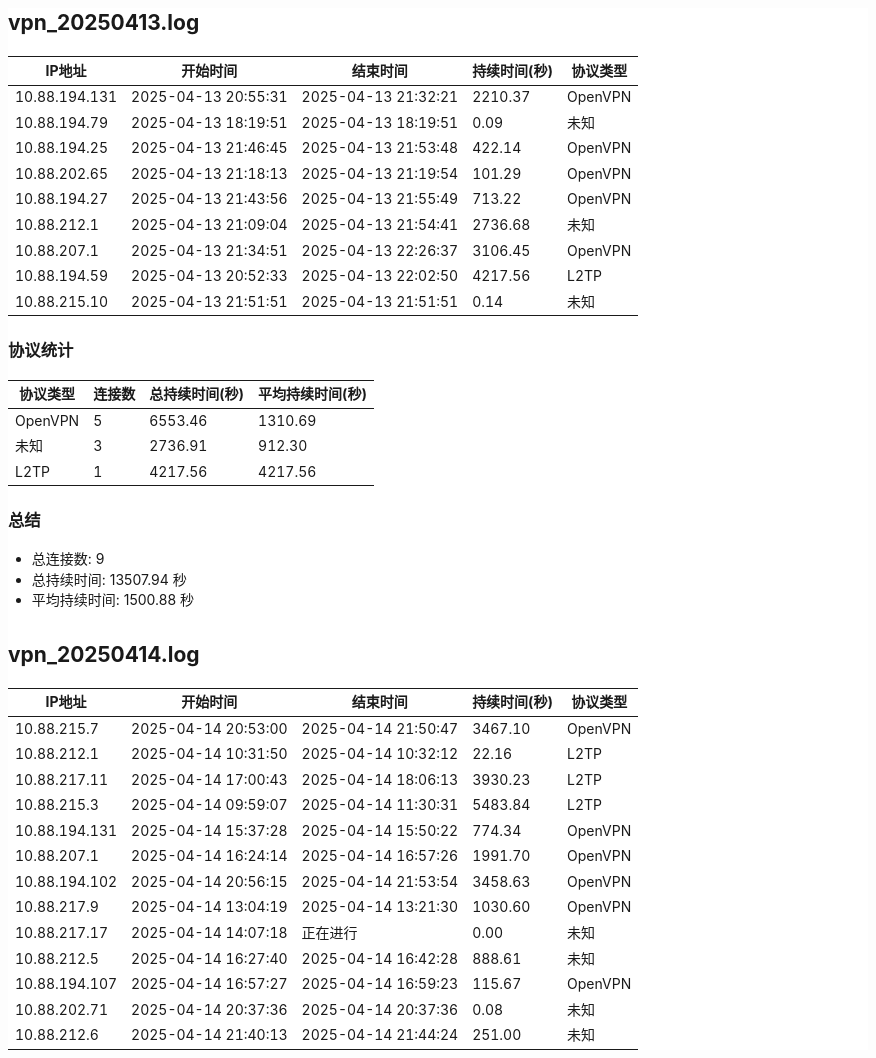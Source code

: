 ## vpn_20250413.log

| IP地址 | 开始时间 | 结束时间 | 持续时间(秒) | 协议类型 |
|---------|----------|----------|--------------|----------|
| 10.88.194.131 | 2025-04-13 20:55:31 | 2025-04-13 21:32:21 | 2210.37 | OpenVPN |
| 10.88.194.79 | 2025-04-13 18:19:51 | 2025-04-13 18:19:51 | 0.09 | 未知 |
| 10.88.194.25 | 2025-04-13 21:46:45 | 2025-04-13 21:53:48 | 422.14 | OpenVPN |
| 10.88.202.65 | 2025-04-13 21:18:13 | 2025-04-13 21:19:54 | 101.29 | OpenVPN |
| 10.88.194.27 | 2025-04-13 21:43:56 | 2025-04-13 21:55:49 | 713.22 | OpenVPN |
| 10.88.212.1 | 2025-04-13 21:09:04 | 2025-04-13 21:54:41 | 2736.68 | 未知 |
| 10.88.207.1 | 2025-04-13 21:34:51 | 2025-04-13 22:26:37 | 3106.45 | OpenVPN |
| 10.88.194.59 | 2025-04-13 20:52:33 | 2025-04-13 22:02:50 | 4217.56 | L2TP |
| 10.88.215.10 | 2025-04-13 21:51:51 | 2025-04-13 21:51:51 | 0.14 | 未知 |

### 协议统计
| 协议类型 | 连接数 | 总持续时间(秒) | 平均持续时间(秒) |
|----------|--------|----------------|------------------|
| OpenVPN | 5 | 6553.46 | 1310.69 |
| 未知 | 3 | 2736.91 | 912.30 |
| L2TP | 1 | 4217.56 | 4217.56 |

### 总结
- 总连接数: 9
- 总持续时间: 13507.94 秒
- 平均持续时间: 1500.88 秒

## vpn_20250414.log

| IP地址 | 开始时间 | 结束时间 | 持续时间(秒) | 协议类型 |
|---------|----------|----------|--------------|----------|
| 10.88.215.7 | 2025-04-14 20:53:00 | 2025-04-14 21:50:47 | 3467.10 | OpenVPN |
| 10.88.212.1 | 2025-04-14 10:31:50 | 2025-04-14 10:32:12 | 22.16 | L2TP |
| 10.88.217.11 | 2025-04-14 17:00:43 | 2025-04-14 18:06:13 | 3930.23 | L2TP |
| 10.88.215.3 | 2025-04-14 09:59:07 | 2025-04-14 11:30:31 | 5483.84 | L2TP |
| 10.88.194.131 | 2025-04-14 15:37:28 | 2025-04-14 15:50:22 | 774.34 | OpenVPN |
| 10.88.207.1 | 2025-04-14 16:24:14 | 2025-04-14 16:57:26 | 1991.70 | OpenVPN |
| 10.88.194.102 | 2025-04-14 20:56:15 | 2025-04-14 21:53:54 | 3458.63 | OpenVPN |
| 10.88.217.9 | 2025-04-14 13:04:19 | 2025-04-14 13:21:30 | 1030.60 | OpenVPN |
| 10.88.217.17 | 2025-04-14 14:07:18 | 正在进行 | 0.00 | 未知 |
| 10.88.212.5 | 2025-04-14 16:27:40 | 2025-04-14 16:42:28 | 888.61 | 未知 |
| 10.88.194.107 | 2025-04-14 16:57:27 | 2025-04-14 16:59:23 | 115.67 | OpenVPN |
| 10.88.202.71 | 2025-04-14 20:37:36 | 2025-04-14 20:37:36 | 0.08 | 未知 |
| 10.88.212.6 | 2025-04-14 21:40:13 | 2025-04-14 21:44:24 | 251.00 | 未知 |
